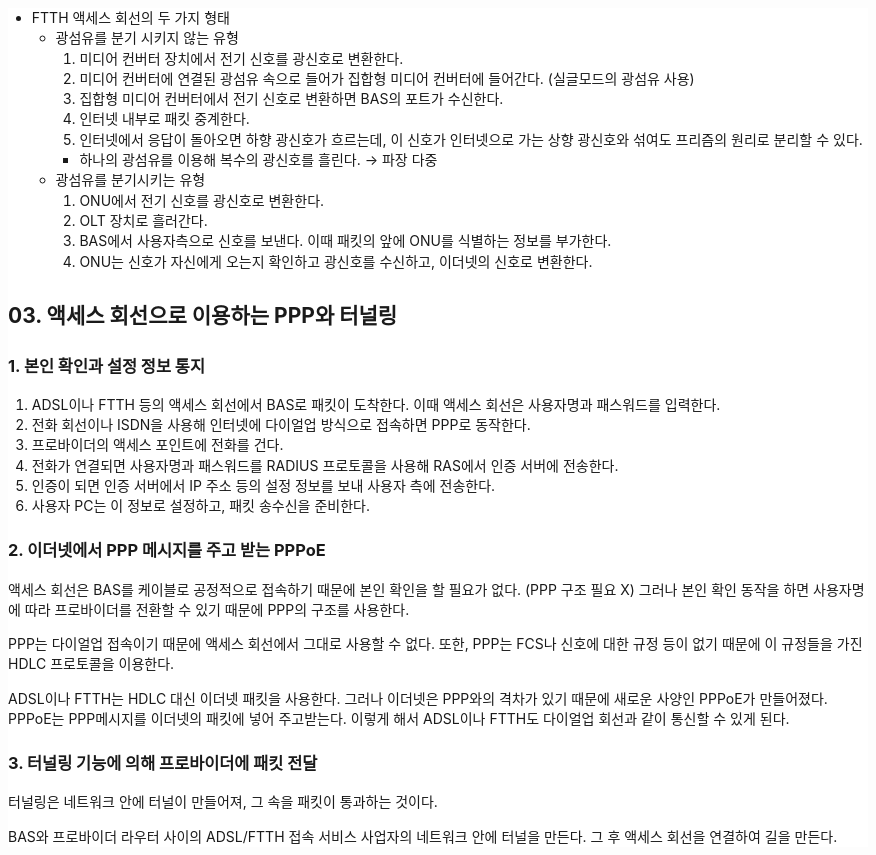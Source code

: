 - FTTH 액세스 회선의 두 가지 형태
    - 광섬유를 분기 시키지 않는 유형
        1. 미디어 컨버터 장치에서 전기 신호를 광신호로 변환한다.
        2. 미디어 컨버터에 연결된 광섬유 속으로 들어가 집합형 미디어 컨버터에 들어간다. (실글모드의 광섬유 사용)
        3. 집합형 미디어 컨버터에서 전기 신호로 변환하면 BAS의 포트가 수신한다.
        4. 인터넷 내부로 패킷 중계한다.
        5. 인터넷에서 응답이 돌아오면 하향 광신호가 흐르는데, 이 신호가 인터넷으로 가는 상향 광신호와 섞여도 프리즘의 원리로 분리할 수 있다.
        - 하나의 광섬유를 이용해 복수의 광신호를 흘린다. → 파장 다중
    - 광섬유를 분기시키는 유형
        1. ONU에서 전기 신호를 광신호로 변환한다.
        2. OLT 장치로 흘러간다.
        3. BAS에서 사용자측으로 신호를 보낸다. 이때 패킷의 앞에 ONU를 식별하는 정보를 부가한다.
        4. ONU는 신호가 자신에게 오는지 확인하고 광신호를 수신하고, 이더넷의 신호로 변환한다.

## 03. 액세스 회선으로 이용하는 PPP와 터널링

### 1. 본인 확인과 설정 정보 통지

1. ADSL이나 FTTH 등의 액세스 회선에서 BAS로 패킷이 도착한다. 이때 액세스 회선은 사용자명과 패스워드를 입력한다.
2. 전화 회선이나 ISDN을 사용해 인터넷에 다이얼업 방식으로 접속하면 PPP로 동작한다.
3. 프로바이더의 액세스 포인트에 전화를 건다.
4. 전화가 연결되면 사용자명과 패스워드를 RADIUS 프로토콜을 사용해 RAS에서 인증 서버에 전송한다.
5. 인증이 되면 인증 서버에서 IP 주소 등의 설정 정보를 보내 사용자 측에 전송한다.
6. 사용자 PC는 이 정보로 설정하고, 패킷 송수신을 준비한다.

### 2. 이더넷에서 PPP 메시지를 주고 받는 PPPoE

액세스 회선은 BAS를 케이블로 공정적으로 접속하기 때문에 본인 확인을 할 필요가 없다. (PPP 구조 필요 X) 그러나 본인 확인 동작을 하면 사용자명에 따라 프로바이더를 전환할 수 있기 때문에 PPP의 구조를 사용한다.

PPP는 다이얼업 접속이기 때문에 액세스 회선에서 그대로 사용할 수 없다. 또한, PPP는 FCS나 신호에 대한 규정 등이 없기 때문에 이 규정들을 가진 HDLC 프로토콜을 이용한다.

ADSL이나 FTTH는 HDLC 대신 이더넷 패킷을 사용한다. 그러나 이더넷은 PPP와의 격차가 있기 때문에 새로운 사양인 PPPoE가 만들어졌다. PPPoE는 PPP메시지를 이더넷의 패킷에 넣어 주고받는다. 이렇게 해서 ADSL이나 FTTH도 다이얼업 회선과 같이 통신할 수 있게 된다.

### 3. 터널링 기능에 의해 프로바이더에 패킷 전달

터널링은 네트워크 안에 터널이 만들어져, 그 속을 패킷이 통과하는 것이다.

BAS와 프로바이더 라우터 사이의 ADSL/FTTH 접속 서비스 사업자의 네트워크 안에 터널을 만든다. 그 후 액세스 회선을 연결하여 길을 만든다.
